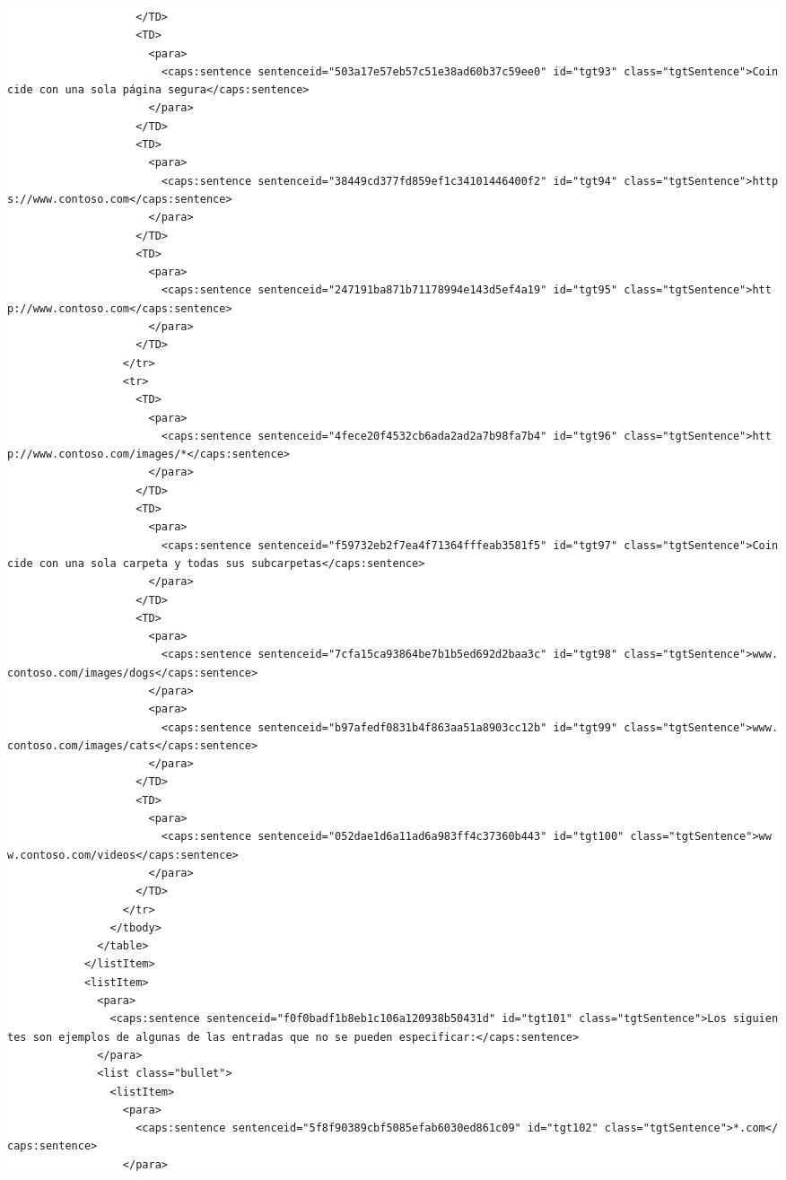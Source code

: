                        </TD>
                        <TD>
                          <para>
                            <caps:sentence sentenceid="503a17e57eb57c51e38ad60b37c59ee0" id="tgt93" class="tgtSentence">Coincide con una sola página segura</caps:sentence>
                          </para>
                        </TD>
                        <TD>
                          <para>
                            <caps:sentence sentenceid="38449cd377fd859ef1c34101446400f2" id="tgt94" class="tgtSentence">https://www.contoso.com</caps:sentence>
                          </para>
                        </TD>
                        <TD>
                          <para>
                            <caps:sentence sentenceid="247191ba871b71178994e143d5ef4a19" id="tgt95" class="tgtSentence">http://www.contoso.com</caps:sentence>
                          </para>
                        </TD>
                      </tr>
                      <tr>
                        <TD>
                          <para>
                            <caps:sentence sentenceid="4fece20f4532cb6ada2ad2a7b98fa7b4" id="tgt96" class="tgtSentence">http://www.contoso.com/images/*</caps:sentence>
                          </para>
                        </TD>
                        <TD>
                          <para>
                            <caps:sentence sentenceid="f59732eb2f7ea4f71364fffeab3581f5" id="tgt97" class="tgtSentence">Coincide con una sola carpeta y todas sus subcarpetas</caps:sentence>
                          </para>
                        </TD>
                        <TD>
                          <para>
                            <caps:sentence sentenceid="7cfa15ca93864be7b1b5ed692d2baa3c" id="tgt98" class="tgtSentence">www.contoso.com/images/dogs</caps:sentence>
                          </para>
                          <para>
                            <caps:sentence sentenceid="b97afedf0831b4f863aa51a8903cc12b" id="tgt99" class="tgtSentence">www.contoso.com/images/cats</caps:sentence>
                          </para>
                        </TD>
                        <TD>
                          <para>
                            <caps:sentence sentenceid="052dae1d6a11ad6a983ff4c37360b443" id="tgt100" class="tgtSentence">www.contoso.com/videos</caps:sentence>
                          </para>
                        </TD>
                      </tr>
                    </tbody>
                  </table>
                </listItem>
                <listItem>
                  <para>
                    <caps:sentence sentenceid="f0f0badf1b8eb1c106a120938b50431d" id="tgt101" class="tgtSentence">Los siguientes son ejemplos de algunas de las entradas que no se pueden especificar:</caps:sentence>
                  </para>
                  <list class="bullet">
                    <listItem>
                      <para>
                        <caps:sentence sentenceid="5f8f90389cbf5085efab6030ed861c09" id="tgt102" class="tgtSentence">*.com</caps:sentence>
                      </para>